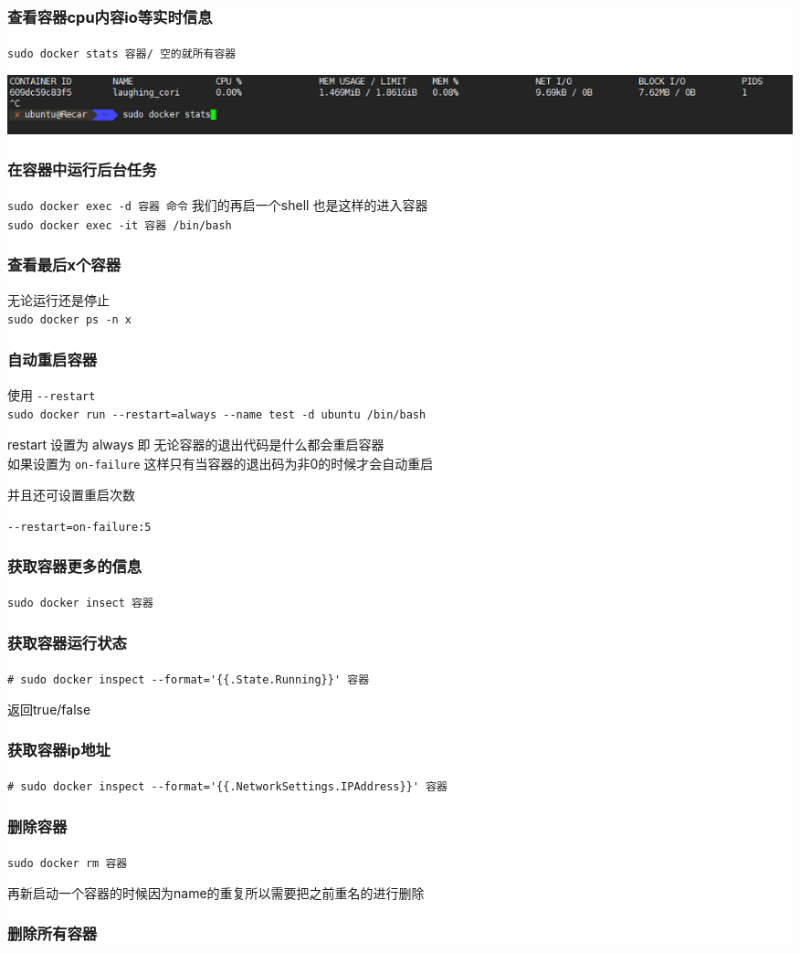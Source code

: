 
### 查看容器cpu内容io等实时信息

`sudo docker stats 容器/ 空的就所有容器`

![查看容器网络cpu等信息](第一本docker读书笔记/查看容器网络cpu等信息.jpg)

### 在容器中运行后台任务

`sudo docker exec -d 容器 命令`
我们的再启一个shell 也是这样的进入容器  
`sudo docker exec -it 容器 /bin/bash`

### 查看最后x个容器
无论运行还是停止  
`sudo docker ps -n x`

### 自动重启容器
使用 `--restart`  
`sudo docker run --restart=always --name test -d ubuntu /bin/bash`  

restart 设置为 always 即 无论容器的退出代码是什么都会重启容器  
如果设置为 `on-failure` 这样只有当容器的退出码为非0的时候才会自动重启  

并且还可设置重启次数  

`--restart=on-failure:5`

### 获取容器更多的信息
`sudo docker insect 容器`

### 获取容器运行状态

```shell
# sudo docker inspect --format='{{.State.Running}}' 容器
```  
返回true/false  

### 获取容器ip地址

```shell
# sudo docker inspect --format='{{.NetworkSettings.IPAddress}}' 容器
```

### 删除容器

`sudo docker rm 容器`

再新启动一个容器的时候因为name的重复所以需要把之前重名的进行删除  

### 删除所有容器
